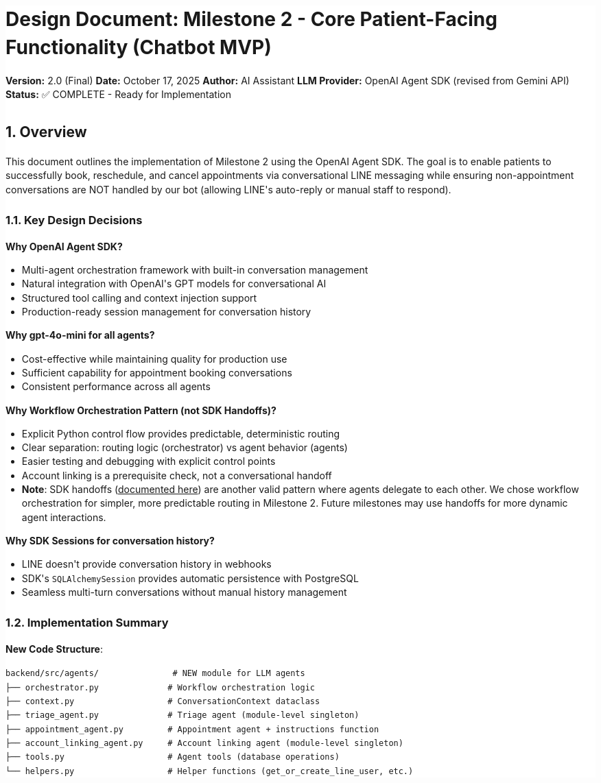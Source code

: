 # Design Document: Milestone 2 - Core Patient-Facing Functionality (Chatbot MVP)

**Version:** 2.0 (Final)
**Date:** October 17, 2025
**Author:** AI Assistant
**LLM Provider:** OpenAI Agent SDK (revised from Gemini API)
**Status:** ✅ COMPLETE - Ready for Implementation

## 1. Overview

This document outlines the implementation of Milestone 2 using the OpenAI Agent SDK. The goal is to enable patients to successfully book, reschedule, and cancel appointments via conversational LINE messaging while ensuring non-appointment conversations are NOT handled by our bot (allowing LINE's auto-reply or manual staff to respond).

### 1.1. Key Design Decisions

**Why OpenAI Agent SDK?**
- Multi-agent orchestration framework with built-in conversation management
- Natural integration with OpenAI's GPT models for conversational AI
- Structured tool calling and context injection support
- Production-ready session management for conversation history

**Why gpt-4o-mini for all agents?**
- Cost-effective while maintaining quality for production use
- Sufficient capability for appointment booking conversations
- Consistent performance across all agents

**Why Workflow Orchestration Pattern (not SDK Handoffs)?**
- Explicit Python control flow provides predictable, deterministic routing
- Clear separation: routing logic (orchestrator) vs agent behavior (agents)
- Easier testing and debugging with explicit control points
- Account linking is a prerequisite check, not a conversational handoff
- **Note**: SDK handoffs ([documented here](https://openai.github.io/openai-agents-python/agents/#handoffs)) are another valid pattern where agents delegate to each other. We chose workflow orchestration for simpler, more predictable routing in Milestone 2. Future milestones may use handoffs for more dynamic agent interactions.

**Why SDK Sessions for conversation history?**
- LINE doesn't provide conversation history in webhooks
- SDK's `SQLAlchemySession` provides automatic persistence with PostgreSQL
- Seamless multi-turn conversations without manual history management

### 1.2. Implementation Summary

**New Code Structure**:
```
backend/src/agents/               # NEW module for LLM agents
├── orchestrator.py              # Workflow orchestration logic
├── context.py                   # ConversationContext dataclass
├── triage_agent.py              # Triage agent (module-level singleton)
├── appointment_agent.py         # Appointment agent + instructions function
├── account_linking_agent.py     # Account linking agent (module-level singleton)
├── tools.py                     # Agent tools (database operations)
└── helpers.py                   # Helper functions (get_or_create_line_user, etc.)
```
